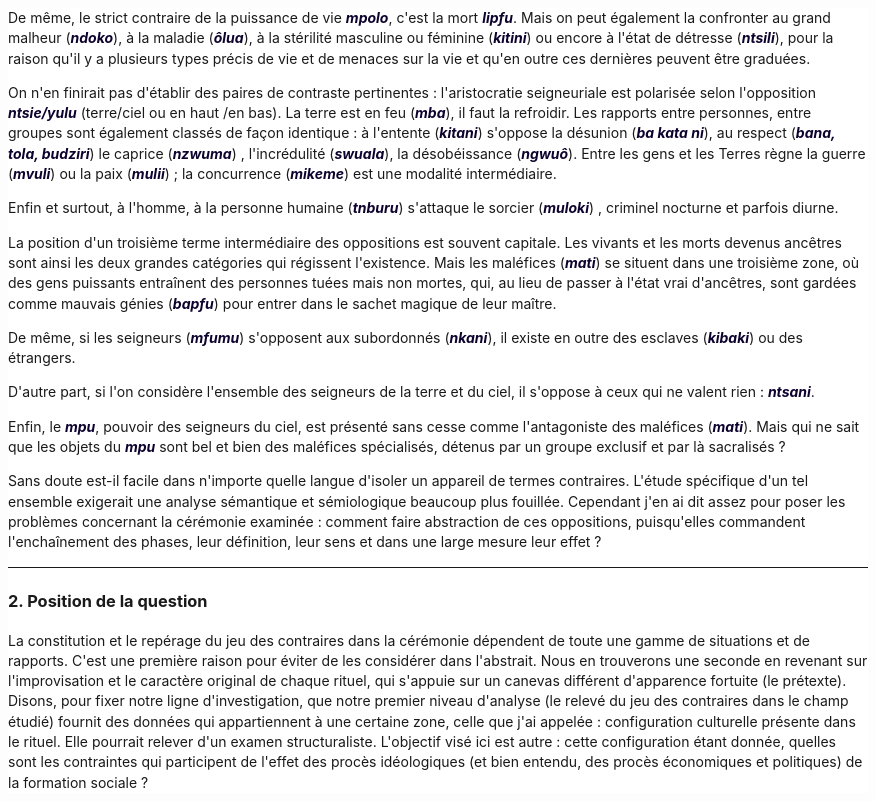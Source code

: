 De même, le strict contraire de la puissance de vie <span style="color: #0E032E">***mpolo***</span>, c'est la mort <span style="color: #0E032E">***lipfu***</span>. Mais on peut également la confronter au grand malheur (<span style="color: #0E032E">***ndoko***</span>), à la maladie (<span style="color: #0E032E">***ôlua***</span>), à la stérilité masculine ou féminine (<span style="color: #0E032E">***kitini***</span>) ou encore à l'état de détresse (<span style="color: #0E032E">***ntsili***</span>), pour la raison qu'il y a plusieurs types précis de vie et de menaces sur la vie et qu'en outre ces dernières peuvent être graduées.

On n'en finirait pas d'établir des paires de contraste pertinentes : l'aristocratie seigneuriale est polarisée selon l'opposition <span style="color: #0E032E">***ntsie/yulu***</span> (terre/ciel ou en haut /en bas). La terre est en feu (<span style="color: #0E032E">***mba***</span>), il faut la refroidir. Les rapports entre personnes, entre groupes sont également classés de façon identique : à l'entente (<span style="color: #0E032E">***kitani***</span>) s'oppose la désunion (<span style="color: #0E032E">***ba kata ni***</span>), au respect (<span style="color: #0E032E">***bana, tola, budziri***</span>) le caprice (<span style="color: #0E032E">***nzwuma***</span>) , l'incrédulité (<span style="color: #0E032E">***swuala***</span>), la désobéissance (<span style="color: #0E032E">***ngwuô***</span>). Entre les gens et les Terres règne la guerre (<span style="color: #0E032E">***mvuli***</span>) ou la paix (<span style="color: #0E032E">***mulii***</span>) ; la concurrence (<span style="color: #0E032E">***mikeme***</span>) est une modalité intermédiaire.

Enfin et surtout, à l'homme, à la personne humaine (<span style="color: #0E032E">***tnburu***</span>) s'attaque le sorcier (<span style="color: #0E032E">***muloki***</span>) , criminel nocturne et parfois diurne.

La position d'un troisième terme intermédiaire des oppositions est souvent capitale. Les vivants et les morts devenus ancêtres sont ainsi les deux grandes catégories qui régissent l'existence. Mais les maléfices (<span style="color: #0E032E">***mati***</span>) se situent dans une troisième zone, où des gens puissants entraînent des personnes tuées mais non mortes, qui, au lieu de passer à l'état vrai d'ancêtres, sont gardées comme mauvais génies (<span style="color: #0E032E">***bapfu***</span>) pour entrer dans le sachet magique de leur maître.

De même, si les seigneurs (<span style="color: #0E032E">***mfumu***</span>) s'opposent aux subordonnés (<span style="color: #0E032E">***nkani***</span>), il existe en outre des esclaves (<span style="color: #0E032E">***kibaki***</span>) ou des étrangers.

D'autre part, si l'on considère l'ensemble des seigneurs de la terre et du ciel, il s'oppose à ceux qui ne valent rien : <span style="color: #0E032E">***ntsani***</span>.

Enfin, le <span style="color: #0E032E">***mpu***</span>, pouvoir des seigneurs du ciel, est présenté sans cesse comme l'antagoniste des maléfices (<span style="color: #0E032E">***mati***</span>). Mais qui ne sait que les objets du <span style="color: #0E032E">***mpu***</span> sont bel et bien des maléfices spécialisés, détenus par un groupe exclusif et par là sacralisés ?

Sans doute est-il facile dans n'importe quelle langue d'isoler un appareil de termes contraires. L'étude spécifique d'un tel ensemble exigerait une analyse sémantique et sémiologique beaucoup plus fouillée. Cependant j'en ai dit assez pour poser les problèmes concernant la cérémonie examinée : comment faire abstraction de ces oppositions, puisqu'elles commandent l'enchaînement des phases, leur définition, leur sens et dans une large mesure leur effet ?

***

### 2. Position de la question

La constitution et le repérage du jeu des contraires dans la cérémonie dépendent de toute une gamme de situations et de rapports. C'est une première raison pour éviter de les considérer dans l'abstrait. Nous en trouverons une seconde en revenant sur l'improvisation et le caractère original de chaque rituel, qui s'appuie sur un canevas différent d'apparence fortuite (le prétexte). Disons, pour fixer notre ligne d'investigation, que notre premier niveau d'analyse (le relevé du jeu des contraires dans le champ étudié) fournit des données qui appartiennent à une certaine zone, celle que j'ai appelée : configuration culturelle présente dans le rituel. Elle pourrait relever d'un examen structuraliste. L'objectif visé ici est autre : cette configuration étant donnée, quelles sont les contraintes qui participent de l'effet des procès idéologiques (et bien entendu, des procès économiques et politiques) de la formation sociale ?